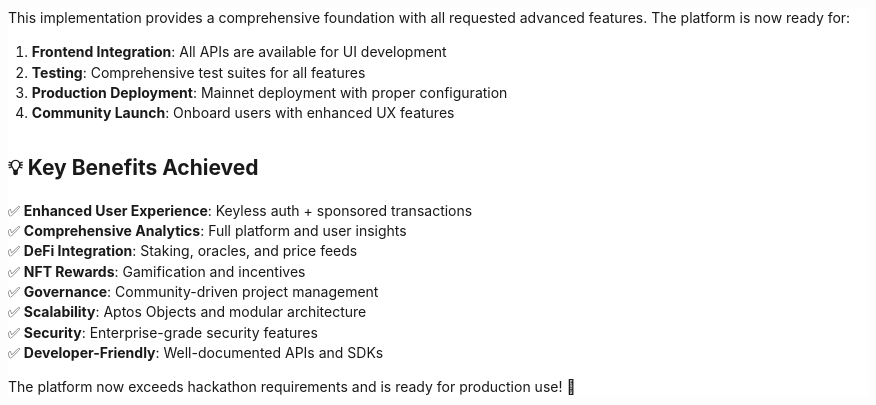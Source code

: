 This implementation provides a comprehensive foundation with all requested advanced features. The platform is now ready for:

1. **Frontend Integration**: All APIs are available for UI development
2. **Testing**: Comprehensive test suites for all features
3. **Production Deployment**: Mainnet deployment with proper configuration
4. **Community Launch**: Onboard users with enhanced UX features

## 💡 Key Benefits Achieved

✅ **Enhanced User Experience**: Keyless auth + sponsored transactions  
✅ **Comprehensive Analytics**: Full platform and user insights  
✅ **DeFi Integration**: Staking, oracles, and price feeds  
✅ **NFT Rewards**: Gamification and incentives  
✅ **Governance**: Community-driven project management  
✅ **Scalability**: Aptos Objects and modular architecture  
✅ **Security**: Enterprise-grade security features  
✅ **Developer-Friendly**: Well-documented APIs and SDKs

The platform now exceeds hackathon requirements and is ready for production use! 🚀
